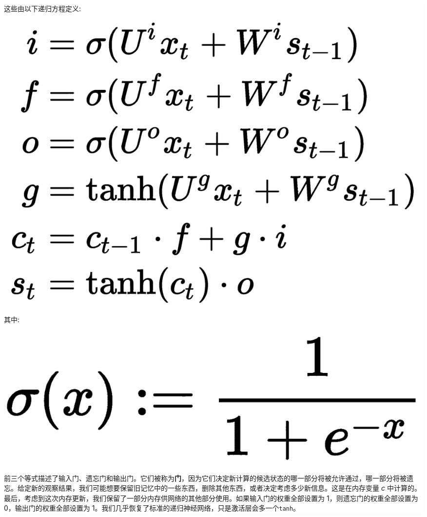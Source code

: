 这些由以下递归方程定义:

![](img/96977b0a-c6ec-44b9-b5fb-94a9ee449d73.png)

其中:

![](img/4396c260-02fa-45cf-a853-4caf076d4e4e.png)

前三个等式描述了输入门、遗忘门和输出门。它们被称为**门**，因为它们决定新计算的候选状态的哪一部分将被允许通过，哪一部分将被遗忘。给定新的观察结果，我们可能想要保留旧记忆中的一些东西，删除其他东西，或者决定考虑多少新信息。这是在内存变量 *c* 中计算的。最后，考虑到这次内存更新，我们保留了一部分内存供网络的其他部分使用。如果输入门的权重全部设置为 1，则遗忘门的权重全部设置为 0，输出门的权重全部设置为 1。我们几乎恢复了标准的递归神经网络，只是激活层会多一个`tanh`。
